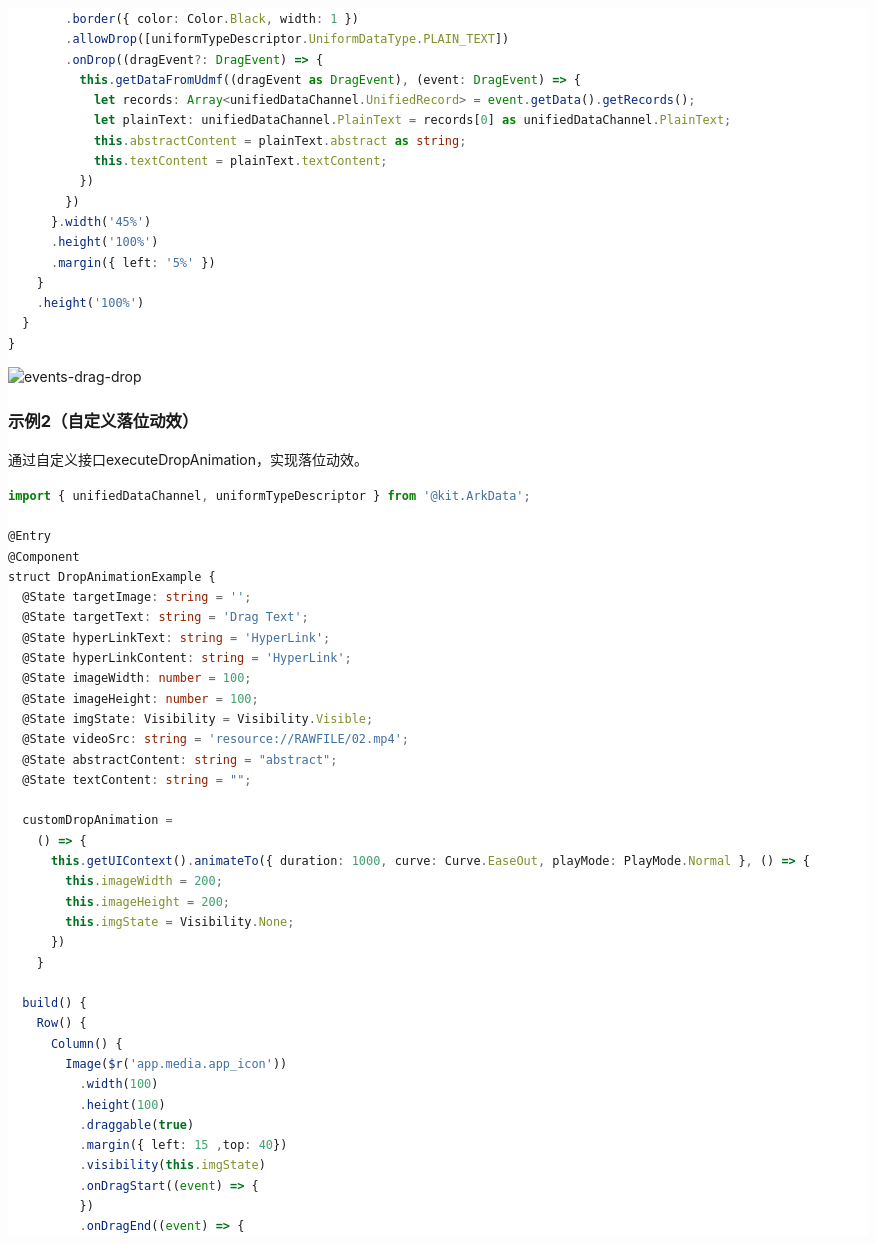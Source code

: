 ```ts
        .border({ color: Color.Black, width: 1 })
        .allowDrop([uniformTypeDescriptor.UniformDataType.PLAIN_TEXT])
        .onDrop((dragEvent?: DragEvent) => {
          this.getDataFromUdmf((dragEvent as DragEvent), (event: DragEvent) => {
            let records: Array<unifiedDataChannel.UnifiedRecord> = event.getData().getRecords();
            let plainText: unifiedDataChannel.PlainText = records[0] as unifiedDataChannel.PlainText;
            this.abstractContent = plainText.abstract as string;
            this.textContent = plainText.textContent;
          })
        })
      }.width('45%')
      .height('100%')
      .margin({ left: '5%' })
    }
    .height('100%')
  }
}
```
![events-drag-drop](figures/events-drag-drop.png) 

### 示例2（自定义落位动效）

通过自定义接口executeDropAnimation，实现落位动效。
```ts
import { unifiedDataChannel, uniformTypeDescriptor } from '@kit.ArkData';

@Entry
@Component
struct DropAnimationExample {
  @State targetImage: string = '';
  @State targetText: string = 'Drag Text';
  @State hyperLinkText: string = 'HyperLink';
  @State hyperLinkContent: string = 'HyperLink';
  @State imageWidth: number = 100;
  @State imageHeight: number = 100;
  @State imgState: Visibility = Visibility.Visible;
  @State videoSrc: string = 'resource://RAWFILE/02.mp4';
  @State abstractContent: string = "abstract";
  @State textContent: string = "";

  customDropAnimation =
    () => {
      this.getUIContext().animateTo({ duration: 1000, curve: Curve.EaseOut, playMode: PlayMode.Normal }, () => {
        this.imageWidth = 200;
        this.imageHeight = 200;
        this.imgState = Visibility.None;
      })
    }

  build() {
    Row() {
      Column() {
        Image($r('app.media.app_icon'))
          .width(100)
          .height(100)
          .draggable(true)
          .margin({ left: 15 ,top: 40})
          .visibility(this.imgState)
          .onDragStart((event) => {
          })
          .onDragEnd((event) => {
```